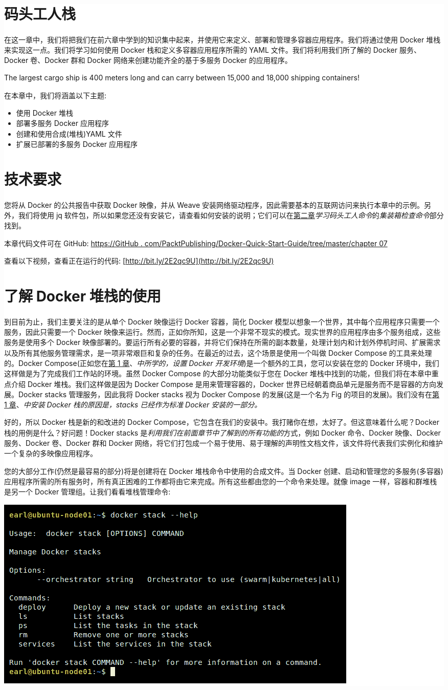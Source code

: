 # 码头工人栈

在这一章中，我们将把我们在前六章中学到的知识集中起来，并使用它来定义、部署和管理多容器应用程序。我们将通过使用 Docker 堆栈来实现这一点。我们将学习如何使用 Docker 栈和定义多容器应用程序所需的 YAML 文件。我们将利用我们所了解的 Docker 服务、Docker 卷、Docker 群和 Docker 网络来创建功能齐全的基于多服务 Docker 的应用程序。

The largest cargo ship is 400 meters long and can carry between 15,000 and 18,000 shipping containers!

在本章中，我们将涵盖以下主题:

*   使用 Docker 堆栈
*   部署多服务 Docker 应用程序
*   创建和使用合成(堆栈)YAML 文件
*   扩展已部署的多服务 Docker 应用程序

# 技术要求

您将从 Docker 的公共报告中获取 Docker 映像，并从 Weave 安装网络驱动程序，因此需要基本的互联网访问来执行本章中的示例。另外，我们将使用 jq 软件包，所以如果您还没有安装它，请查看如何安装的说明；它们可以在[第二章](2.html)*学习码头工人命令*的*集装箱检查命令*部分找到。

本章代码文件可在 GitHub:
[https://GitHub . com/PacktPublishing/Docker-Quick-Start-Guide/tree/master/chapter 07](https://github.com/PacktPublishing/Docker-Quick-Start-Guide/tree/master/Chapter07)

查看以下视频，查看正在运行的代码:
[http://bit.ly/2E2qc9U](http://bit.ly/2E2qc9U)

# 了解 Docker 堆栈的使用

到目前为止，我们主要关注的是从单个 Docker 映像运行 Docker 容器，简化 Docker 模型以想象一个世界，其中每个应用程序只需要一个服务，因此只需要一个 Docker 映像来运行。然而，正如你所知，这是一个非常不现实的模式。现实世界的应用程序由多个服务组成，这些服务是使用多个 Docker 映像部署的。要运行所有必要的容器，并将它们保持在所需的副本数量，处理计划内和计划外停机时间、扩展需求以及所有其他服务管理需求，是一项非常艰巨和复杂的任务。在最近的过去，这个场景是使用一个叫做 Docker Compose 的工具来处理的。Docker Compose(正如您在[第 1 章](1.html)、*中所学的，设置 Docker 开发环境*)是一个额外的工具，您可以安装在您的 Docker 环境中，我们这样做是为了完成我们工作站的环境。虽然 Docker Compose 的大部分功能类似于您在 Docker 堆栈中找到的功能，但我们将在本章中重点介绍 Docker 堆栈。我们这样做是因为 Docker Compose 是用来管理容器的，Docker 世界已经朝着商品单元是服务而不是容器的方向发展。Docker stacks 管理服务，因此我将 Docker stacks 视为 Docker Compose 的发展(这是一个名为 Fig 的项目的发展)。我们没有在[第 1 章](1.html)、*中安装 Docker 栈的原因是，stacks 已经作为标准 Docker 安装的一部分。*

好的，所以 Docker 栈是新的和改进的 Docker Compose，它包含在我们的安装中。我打赌你在想，太好了。但这意味着什么呢？Docker 栈的用例是什么？好问题！Docker stacks 是*利用我们在前面章节中了解到的所有功能的*方式，例如 Docker 命令、Docker 映像、Docker 服务、Docker 卷、Docker 群和 Docker 网络，将它们打包成一个易于使用、易于理解的声明性文档文件，该文件将代表我们实例化和维护一个复杂的多映像应用程序。

您的大部分工作(仍然是最容易的部分)将是创建将在 Docker 堆栈命令中使用的合成文件。当 Docker 创建、启动和管理您的多服务(多容器)应用程序所需的所有服务时，所有真正困难的工作都将由它来完成。所有这些都由您的一个命令来处理。就像 image 一样，容器和群堆栈是另一个 Docker 管理组。让我们看看堆栈管理命令:

![](img/122c40cb-3742-4665-be75-2ce2ecfaa9df.png)
